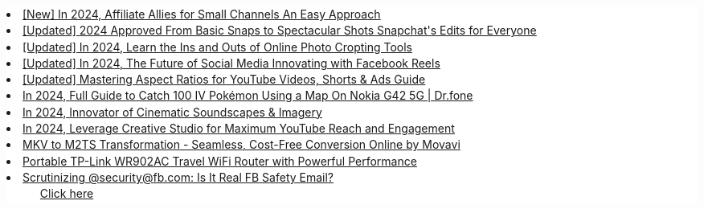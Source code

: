 <li><a href="https://youtube-lab.techidaily.com/n-2024-affiliate-allies-for-small-channels-an-easy-approach/"><u>[New] In 2024, Affiliate Allies for Small Channels An Easy Approach</u></a></li>
<li><a href="https://snapchat-videos.techidaily.com/updated-2024-approved-from-basic-snaps-to-spectacular-shots-snapchats-edits-for-everyone/"><u>[Updated] 2024 Approved From Basic Snaps to Spectacular Shots Snapchat's Edits for Everyone</u></a></li>
<li><a href="https://fox-cloud.techidaily.com/updated-in-2024-learn-the-ins-and-outs-of-online-photo-cropting-tools/"><u>[Updated] In 2024, Learn the Ins and Outs of Online Photo Cropting Tools</u></a></li>
<li><a href="https://facebook-clips.techidaily.com/updated-in-2024-the-future-of-social-media-innovating-with-facebook-reels/"><u>[Updated] In 2024, The Future of Social Media Innovating with Facebook Reels</u></a></li>
<li><a href="https://youtube-lab.techidaily.com/ed-mastering-aspect-ratios-for-youtube-videos-shorts-and-ads-guide/"><u>[Updated] Mastering Aspect Ratios for YouTube Videos, Shorts & Ads Guide</u></a></li>
<li><a href="https://android-pokemon-go.techidaily.com/in-2024-full-guide-to-catch-100-iv-pokemon-using-a-map-on-nokia-g42-5g-drfone-by-drfone-virtual-android/"><u>In 2024, Full Guide to Catch 100 IV Pokémon Using a Map On Nokia G42 5G | Dr.fone</u></a></li>
<li><a href="https://youtube-lab.techidaily.com/24-innovator-of-cinematic-soundscapes-and-imagery/"><u>In 2024, Innovator of Cinematic Soundscapes & Imagery</u></a></li>
<li><a href="https://youtube-lab.techidaily.com/24-leverage-creative-studio-for-maximum-youtube-reach-and-engagement/"><u>In 2024, Leverage Creative Studio for Maximum YouTube Reach and Engagement</u></a></li>
<li><a href="https://win-brilliant.techidaily.com/mkv-to-m2ts-transformation-seamless-cost-free-conversion-online-by-movavi/"><u>MKV to M2TS Transformation - Seamless, Cost-Free Conversion Online by Movavi</u></a></li>
<li><a href="https://buynow-reviews.techidaily.com/portable-tp-link-wr902ac-travel-wifi-router-with-powerful-performance/"><u>Portable TP-Link WR902AC Travel WiFi Router with Powerful Performance</u></a></li>
<li><a href="https://facebook.techidaily.com/scrutinizing-securityfbcom-is-it-real-fb-safety-email/"><u>Scrutinizing @security@fb.com: Is It Real FB Safety Email?</u></a></li>
</ul></div>


<span id="1770776">
					<video width="240" height="480" style="cursor:pointer"
           poster="//a.impactradius-go.com/display-clicktoplayimage/1770776.png"
           onclick="if(!this.playClicked){this.play();this.setAttribute('controls',true);this.playClicked=true;}">
	   <source src="//a.impactradius-go.com/display-ad/20702-1770776">
	   <img src="//a.impactradius-go.com/display-clicktoplayimage/1770776.png" style="border: none; height: 100%; width: 100%; object-fit: contain">
	</video>
	<div style="width:150px;text-align:center"><a href="javascript:window.open(decodeURIComponent('https%3A%2F%2Ftokenmetrics.sjv.io%2Fc%2F5597632%2F1770776%2F20702'), '_blank');void(0);">Click here</a></div>
</span>
<img height="0" width="0" src="https://imp.pxf.io/i/5597632/1770776/20702" style="position:absolute;visibility:hidden;" border="0" />


